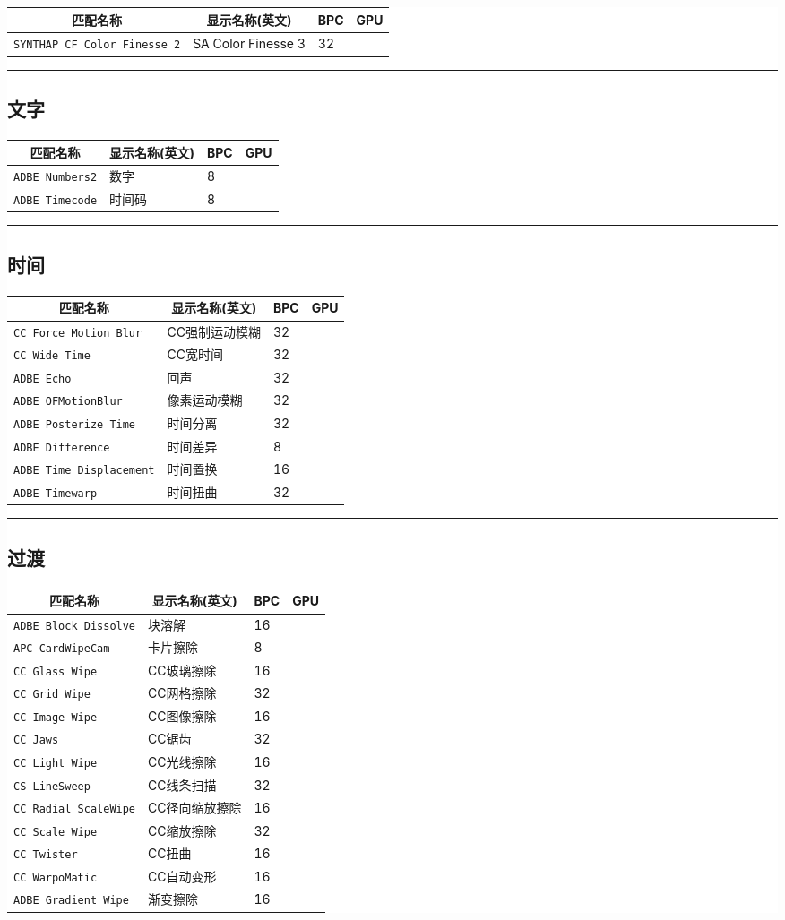 | 匹配名称 | 显示名称(英文) | BPC | GPU |
| --- | --- | --- | --- |
| `SYNTHAP CF Color Finesse 2` | SA Color Finesse 3 | 32 | |

---

## 文字

| 匹配名称 | 显示名称(英文) | BPC | GPU |
| --- | --- | --- | --- |
| `ADBE Numbers2` | 数字 | 8 | |
| `ADBE Timecode` | 时间码 | 8 | |

---

## 时间

| 匹配名称 | 显示名称(英文) | BPC | GPU |
| --- | --- | --- | --- |
| `CC Force Motion Blur` | CC强制运动模糊 | 32 | |
| `CC Wide Time` | CC宽时间 | 32 | |
| `ADBE Echo` | 回声 | 32 | |
| `ADBE OFMotionBlur` | 像素运动模糊 | 32 | |
| `ADBE Posterize Time` | 时间分离 | 32 | |
| `ADBE Difference` | 时间差异 | 8 | |
| `ADBE Time Displacement` | 时间置换 | 16 | |
| `ADBE Timewarp` | 时间扭曲 | 32 | |

---

## 过渡

| 匹配名称 | 显示名称(英文) | BPC | GPU |
| --- | --- | --- | --- |
| `ADBE Block Dissolve` | 块溶解 | 16 | |
| `APC CardWipeCam` | 卡片擦除 | 8 | |
| `CC Glass Wipe` | CC玻璃擦除 | 16 | |
| `CC Grid Wipe` | CC网格擦除 | 32 | |
| `CC Image Wipe` | CC图像擦除 | 16 | |
| `CC Jaws` | CC锯齿 | 32 | |
| `CC Light Wipe` | CC光线擦除 | 16 | |
| `CS LineSweep` | CC线条扫描 | 32 | |
| `CC Radial ScaleWipe` | CC径向缩放擦除 | 16 | |
| `CC Scale Wipe` | CC缩放擦除 | 32 | |
| `CC Twister` | CC扭曲 | 16 | |
| `CC WarpoMatic` | CC自动变形 | 16 | |
| `ADBE Gradient Wipe` | 渐变擦除 | 16 | |